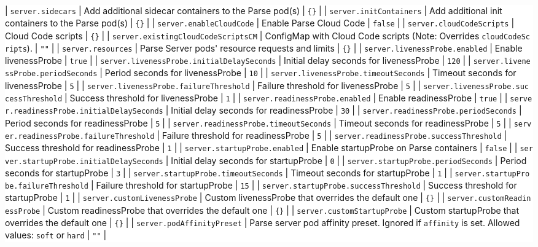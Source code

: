 | `server.sidecars`                                        | Add additional sidecar containers to the Parse pod(s)                                                                    | `{}`                 |
| `server.initContainers`                                  | Add additional init containers to the Parse pod(s)                                                                       | `{}`                 |
| `server.enableCloudCode`                                 | Enable Parse Cloud Code                                                                                                  | `false`              |
| `server.cloudCodeScripts`                                | Cloud Code scripts                                                                                                       | `{}`                 |
| `server.existingCloudCodeScriptsCM`                      | ConfigMap with Cloud Code scripts (Note: Overrides `cloudCodeScripts`).                                                  | `""`                 |
| `server.resources`                                       | Parse Server pods' resource requests and limits                                                                          | `{}`                 |
| `server.livenessProbe.enabled`                           | Enable livenessProbe                                                                                                     | `true`               |
| `server.livenessProbe.initialDelaySeconds`               | Initial delay seconds for livenessProbe                                                                                  | `120`                |
| `server.livenessProbe.periodSeconds`                     | Period seconds for livenessProbe                                                                                         | `10`                 |
| `server.livenessProbe.timeoutSeconds`                    | Timeout seconds for livenessProbe                                                                                        | `5`                  |
| `server.livenessProbe.failureThreshold`                  | Failure threshold for livenessProbe                                                                                      | `5`                  |
| `server.livenessProbe.successThreshold`                  | Success threshold for livenessProbe                                                                                      | `1`                  |
| `server.readinessProbe.enabled`                          | Enable readinessProbe                                                                                                    | `true`               |
| `server.readinessProbe.initialDelaySeconds`              | Initial delay seconds for readinessProbe                                                                                 | `30`                 |
| `server.readinessProbe.periodSeconds`                    | Period seconds for readinessProbe                                                                                        | `5`                  |
| `server.readinessProbe.timeoutSeconds`                   | Timeout seconds for readinessProbe                                                                                       | `5`                  |
| `server.readinessProbe.failureThreshold`                 | Failure threshold for readinessProbe                                                                                     | `5`                  |
| `server.readinessProbe.successThreshold`                 | Success threshold for readinessProbe                                                                                     | `1`                  |
| `server.startupProbe.enabled`                            | Enable startupProbe on Parse containers                                                                                  | `false`              |
| `server.startupProbe.initialDelaySeconds`                | Initial delay seconds for startupProbe                                                                                   | `0`                  |
| `server.startupProbe.periodSeconds`                      | Period seconds for startupProbe                                                                                          | `3`                  |
| `server.startupProbe.timeoutSeconds`                     | Timeout seconds for startupProbe                                                                                         | `1`                  |
| `server.startupProbe.failureThreshold`                   | Failure threshold for startupProbe                                                                                       | `15`                 |
| `server.startupProbe.successThreshold`                   | Success threshold for startupProbe                                                                                       | `1`                  |
| `server.customLivenessProbe`                             | Custom livenessProbe that overrides the default one                                                                      | `{}`                 |
| `server.customReadinessProbe`                            | Custom readinessProbe that overrides the default one                                                                     | `{}`                 |
| `server.customStartupProbe`                              | Custom startupProbe that overrides the default one                                                                       | `{}`                 |
| `server.podAffinityPreset`                               | Parse server pod affinity preset. Ignored if `affinity` is set. Allowed values: `soft` or `hard`                         | `""`                 |